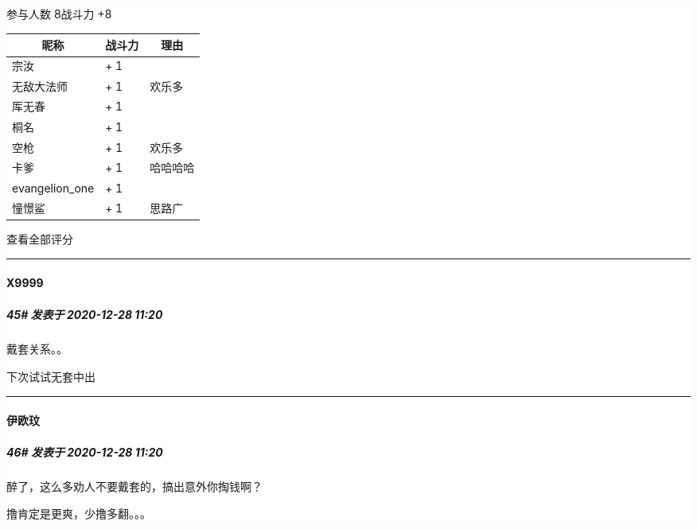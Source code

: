 


 参与人数 8战斗力 +8

|昵称|战斗力|理由|
|----|---|---|
| 宗汝| + 1||
| 无敌大法师| + 1|欢乐多|
| 厍无春| + 1||
| 桐名| + 1||
| 空枪| + 1|欢乐多|
| 卡爹| + 1|哈哈哈哈|
| evangelion_one| + 1||
| 憧憬鲨| + 1|思路广|



查看全部评分






*****

####  X9999  
##### 45#       发表于 2020-12-28 11:20




戴套关系。。

下次试试无套中出







*****

####  伊欧玟  
##### 46#       发表于 2020-12-28 11:20




醉了，这么多劝人不要戴套的，搞出意外你掏钱啊？

撸肯定是更爽，少撸多翻。。。






